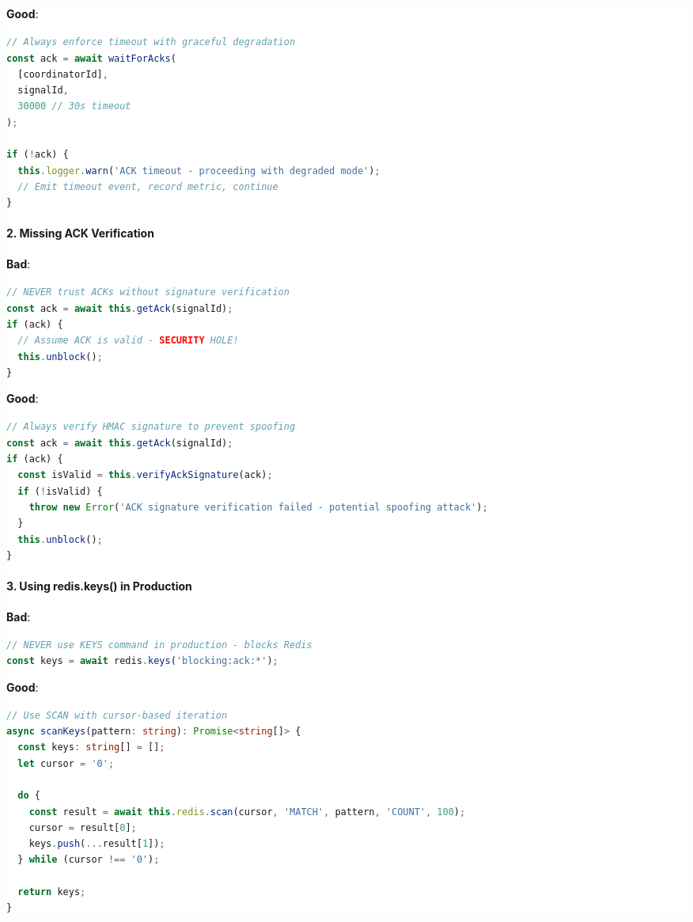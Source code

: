 **Good**:
```typescript
// Always enforce timeout with graceful degradation
const ack = await waitForAcks(
  [coordinatorId],
  signalId,
  30000 // 30s timeout
);

if (!ack) {
  this.logger.warn('ACK timeout - proceeding with degraded mode');
  // Emit timeout event, record metric, continue
}
```

#### 2. Missing ACK Verification

**Bad**:
```typescript
// NEVER trust ACKs without signature verification
const ack = await this.getAck(signalId);
if (ack) {
  // Assume ACK is valid - SECURITY HOLE!
  this.unblock();
}
```

**Good**:
```typescript
// Always verify HMAC signature to prevent spoofing
const ack = await this.getAck(signalId);
if (ack) {
  const isValid = this.verifyAckSignature(ack);
  if (!isValid) {
    throw new Error('ACK signature verification failed - potential spoofing attack');
  }
  this.unblock();
}
```

#### 3. Using redis.keys() in Production

**Bad**:
```typescript
// NEVER use KEYS command in production - blocks Redis
const keys = await redis.keys('blocking:ack:*');
```

**Good**:
```typescript
// Use SCAN with cursor-based iteration
async scanKeys(pattern: string): Promise<string[]> {
  const keys: string[] = [];
  let cursor = '0';

  do {
    const result = await this.redis.scan(cursor, 'MATCH', pattern, 'COUNT', 100);
    cursor = result[0];
    keys.push(...result[1]);
  } while (cursor !== '0');

  return keys;
}
```

